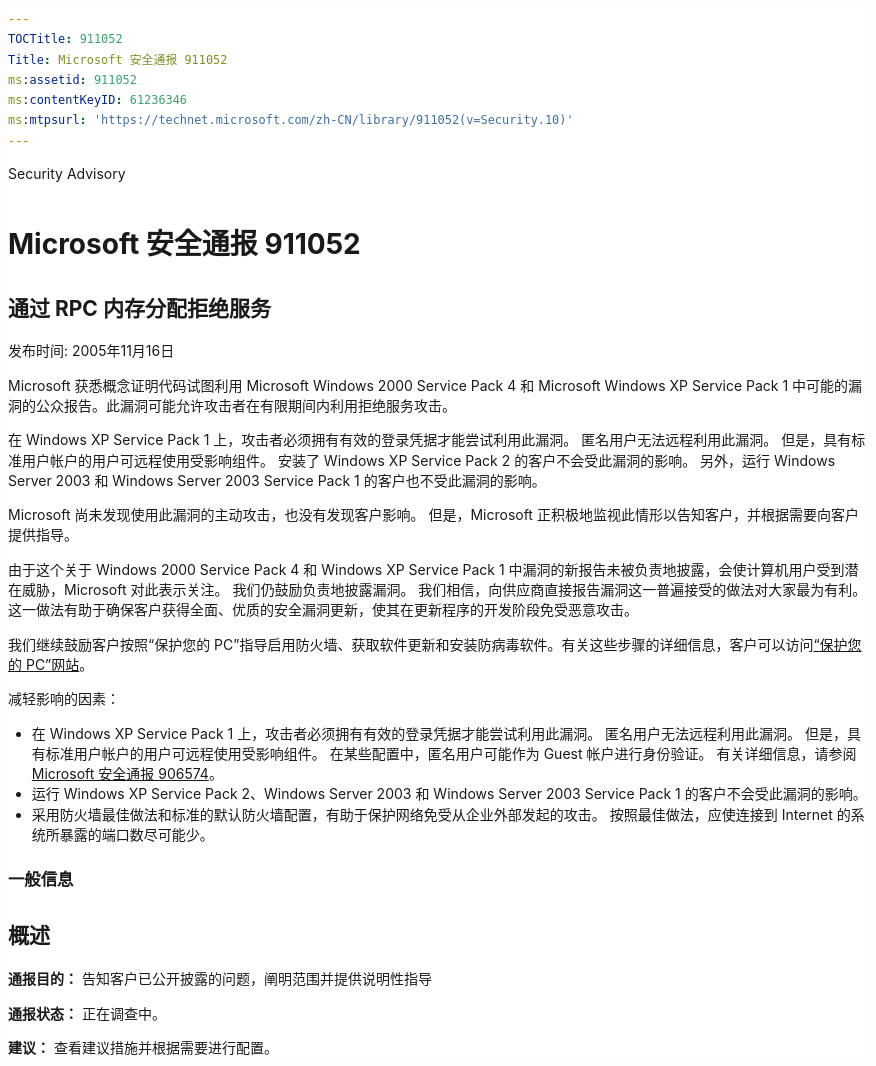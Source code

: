 ```yaml
---
TOCTitle: 911052
Title: Microsoft 安全通报 911052
ms:assetid: 911052
ms:contentKeyID: 61236346
ms:mtpsurl: 'https://technet.microsoft.com/zh-CN/library/911052(v=Security.10)'
---
```


Security Advisory

Microsoft 安全通报 911052
=========================

通过 RPC 内存分配拒绝服务
-------------------------

发布时间: 2005年11月16日

Microsoft 获悉概念证明代码试图利用 Microsoft Windows 2000 Service Pack 4 和 Microsoft Windows XP Service Pack 1 中可能的漏洞的公众报告。此漏洞可能允许攻击者在有限期间内利用拒绝服务攻击。

在 Windows XP Service Pack 1 上，攻击者必须拥有有效的登录凭据才能尝试利用此漏洞。 匿名用户无法远程利用此漏洞。 但是，具有标准用户帐户的用户可远程使用受影响组件。 安装了 Windows XP Service Pack 2 的客户不会受此漏洞的影响。 另外，运行 Windows Server 2003 和 Windows Server 2003 Service Pack 1 的客户也不受此漏洞的影响。

Microsoft 尚未发现使用此漏洞的主动攻击，也没有发现客户影响。 但是，Microsoft 正积极地监视此情形以告知客户，并根据需要向客户提供指导。

由于这个关于 Windows 2000 Service Pack 4 和 Windows XP Service Pack 1 中漏洞的新报告未被负责地披露，会使计算机用户受到潜在威胁，Microsoft 对此表示关注。 我们仍鼓励负责地披露漏洞。 我们相信，向供应商直接报告漏洞这一普遍接受的做法对大家最为有利。 这一做法有助于确保客户获得全面、优质的安全漏洞更新，使其在更新程序的开发阶段免受恶意攻击。

我们继续鼓励客户按照“保护您的 PC”指导启用防火墙、获取软件更新和安装防病毒软件。有关这些步骤的详细信息，客户可以访问[“保护您的 PC”网站](http://www.microsoft.com/protect)。

减轻影响的因素：

-   在 Windows XP Service Pack 1 上，攻击者必须拥有有效的登录凭据才能尝试利用此漏洞。 匿名用户无法远程利用此漏洞。 但是，具有标准用户帐户的用户可远程使用受影响组件。 在某些配置中，匿名用户可能作为 Guest 帐户进行身份验证。 有关详细信息，请参阅 [Microsoft 安全通报 906574](http://technet.microsoft.com/security/advisory/909444)。
-   运行 Windows XP Service Pack 2、Windows Server 2003 和 Windows Server 2003 Service Pack 1 的客户不会受此漏洞的影响。
-   采用防火墙最佳做法和标准的默认防火墙配置，有助于保护网络免受从企业外部发起的攻击。 按照最佳做法，应使连接到 Internet 的系统所暴露的端口数尽可能少。

### 一般信息

概述
----

<span></span>
**通报目的：** 告知客户已公开披露的问题，阐明范围并提供说明性指导

**通报状态：** 正在调查中。

**建议：** 查看建议措施并根据需要进行配置。
